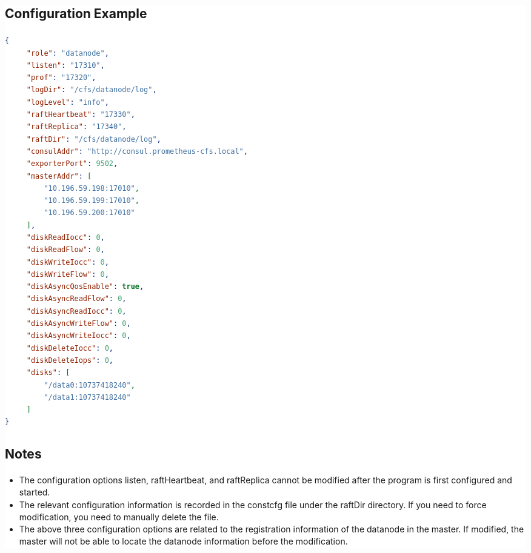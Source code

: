 ## Configuration Example

``` json
{
     "role": "datanode",
     "listen": "17310",
     "prof": "17320",
     "logDir": "/cfs/datanode/log",
     "logLevel": "info",
     "raftHeartbeat": "17330",
     "raftReplica": "17340",
     "raftDir": "/cfs/datanode/log",
     "consulAddr": "http://consul.prometheus-cfs.local",
     "exporterPort": 9502,
     "masterAddr": [
         "10.196.59.198:17010",
         "10.196.59.199:17010",
         "10.196.59.200:17010"
     ],
     "diskReadIocc": 0,
     "diskReadFlow": 0,
     "diskWriteIocc": 0,
     "diskWriteFlow": 0,
     "diskAsyncQosEnable": true,
     "diskAsyncReadFlow": 0,
     "diskAsyncReadIocc": 0,
     "diskAsyncWriteFlow": 0,
     "diskAsyncWriteIocc": 0,
     "diskDeleteIocc": 0,
     "diskDeleteIops": 0,
     "disks": [
         "/data0:10737418240",
         "/data1:10737418240"
     ]
}
```

## Notes

-   The configuration options listen, raftHeartbeat, and raftReplica cannot be modified after the program is first configured and started.
-   The relevant configuration information is recorded in the constcfg file under the raftDir directory. If you need to force modification, you need to manually delete the file.
-   The above three configuration options are related to the registration information of the datanode in the master. If modified, the master will not be able to locate the datanode information before the modification.
